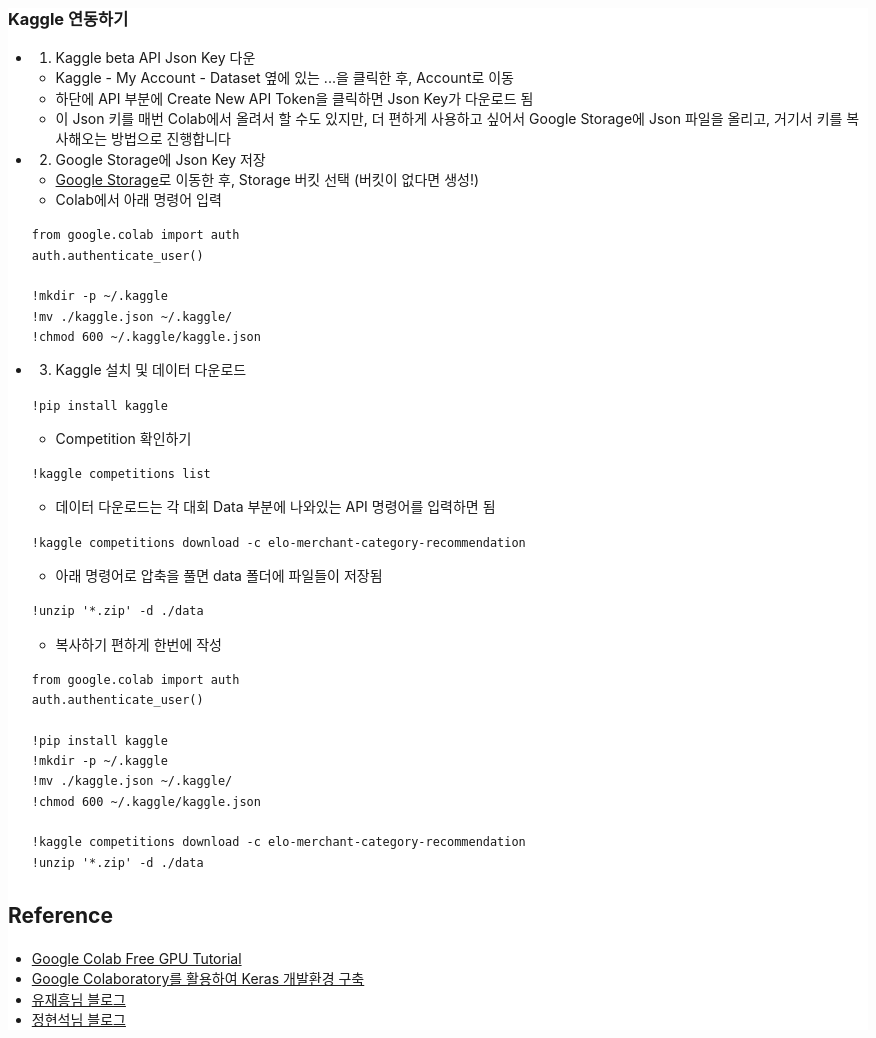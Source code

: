 ### Kaggle 연동하기
- 1) Kaggle beta API Json Key 다운
	- Kaggle - My Account - Dataset 옆에 있는 ...을 클릭한 후, Account로 이동
	- 하단에 API 부분에 Create New API Token을 클릭하면 Json Key가 다운로드 됨
	- 이 Json 키를 매번 Colab에서 올려서 할 수도 있지만, 더 편하게 사용하고 싶어서 Google Storage에 Json 파일을 올리고, 거기서 키를 복사해오는 방법으로 진행합니다

- 2) Google Storage에 Json Key 저장
	- [Google Storage](https://console.cloud.google.com/storage/browser)로 이동한 후, Storage 버킷 선택 (버킷이 없다면 생성!)
	- Colab에서 아래 명령어 입력
	
	```
	from google.colab import auth
	auth.authenticate_user()
	
	!mkdir -p ~/.kaggle
	!mv ./kaggle.json ~/.kaggle/
	!chmod 600 ~/.kaggle/kaggle.json	
	```	
	
- 3) Kaggle 설치 및 데이터 다운로드
	
	```
	!pip install kaggle
	```	
	
	- Competition 확인하기

	```
	!kaggle competitions list
	```
	
	- 데이터 다운로드는 각 대회 Data 부분에 나와있는 API 명령어를 입력하면 됨

	```
	!kaggle competitions download -c elo-merchant-category-recommendation
	```
	
	- 아래 명령어로 압축을 풀면 data 폴더에 파일들이 저장됨
	
	```
	!unzip '*.zip' -d ./data
	```
	
	- 복사하기 편하게 한번에 작성

	```
	from google.colab import auth
	auth.authenticate_user()
	
	!pip install kaggle
	!mkdir -p ~/.kaggle
	!mv ./kaggle.json ~/.kaggle/
	!chmod 600 ~/.kaggle/kaggle.json	
	
	!kaggle competitions download -c elo-merchant-category-recommendation
	!unzip '*.zip' -d ./data
	```
	
## Reference
- [Google Colab Free GPU Tutorial](https://medium.com/deep-learning-turkey/google-colab-free-gpu-tutorial-e113627b9f5d)
- [Google Colaboratory를 활용하여 Keras 개발환경 구축](http://yamalab.tistory.com/80)
- [유재흥님 블로그](https://brunch.co.kr/@jayden-factory)
- [정현석님 블로그](http://jusths.tistory.com/)